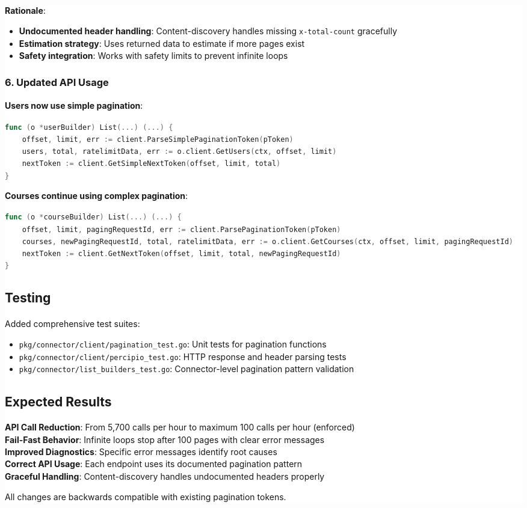 
**Rationale**:

- **Undocumented header handling**: Content-discovery handles missing `x-total-count` gracefully
- **Estimation strategy**: Uses returned data to estimate if more pages exist
- **Safety integration**: Works with safety limits to prevent infinite loops

### 6. Updated API Usage

**Users now use simple pagination**:

```go
func (o *userBuilder) List(...) (...) {
    offset, limit, err := client.ParseSimplePaginationToken(pToken)
    users, total, ratelimitData, err := o.client.GetUsers(ctx, offset, limit)
    nextToken := client.GetSimpleNextToken(offset, limit, total)
}
```

**Courses continue using complex pagination**:

```go
func (o *courseBuilder) List(...) (...) {
    offset, limit, pagingRequestId, err := client.ParsePaginationToken(pToken)
    courses, newPagingRequestId, total, ratelimitData, err := o.client.GetCourses(ctx, offset, limit, pagingRequestId)
    nextToken := client.GetNextToken(offset, limit, total, newPagingRequestId)
}
```

## Testing

Added comprehensive test suites:

- `pkg/connector/client/pagination_test.go`: Unit tests for pagination functions
- `pkg/connector/client/percipio_test.go`: HTTP response and header parsing tests
- `pkg/connector/list_builders_test.go`: Connector-level pagination pattern validation

## Expected Results

**API Call Reduction**: From 5,700 calls per hour to maximum 100 calls per hour (enforced)  
**Fail-Fast Behavior**: Infinite loops stop after 100 pages with clear error messages  
**Improved Diagnostics**: Specific error messages identify root causes  
**Correct API Usage**: Each endpoint uses its documented pagination pattern  
**Graceful Handling**: Content-discovery handles undocumented headers properly

All changes are backwards compatible with existing pagination tokens.
